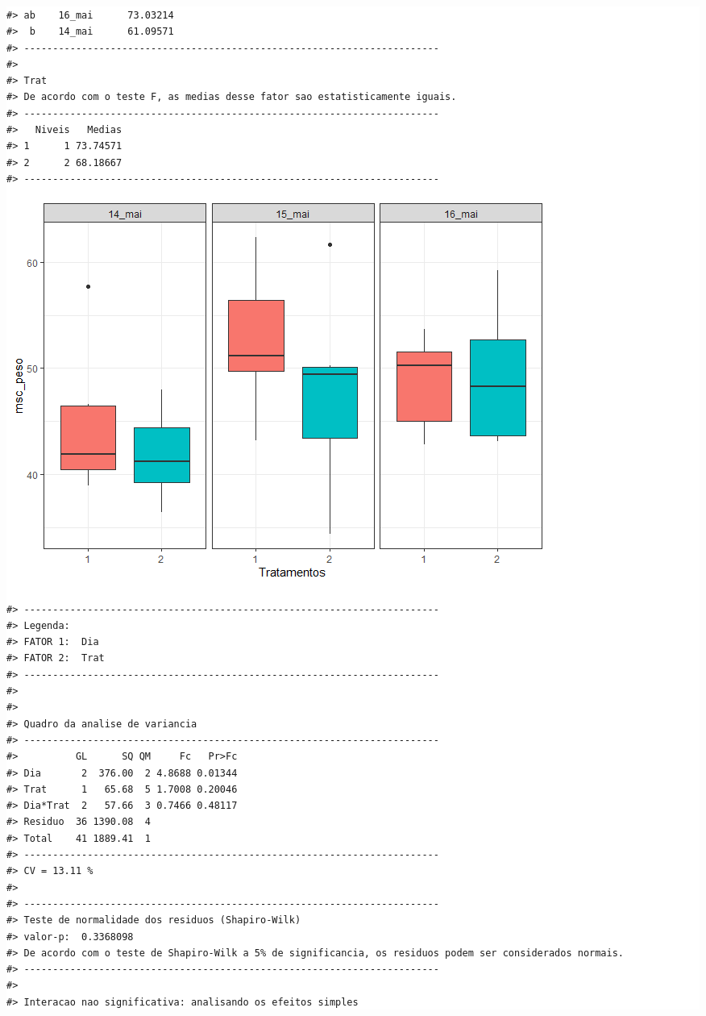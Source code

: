     #> ab    16_mai      73.03214 
    #>  b    14_mai      61.09571 
    #> ------------------------------------------------------------------------
    #> 
    #> Trat
    #> De acordo com o teste F, as medias desse fator sao estatisticamente iguais.
    #> ------------------------------------------------------------------------
    #>   Niveis   Medias
    #> 1      1 73.74571
    #> 2      2 68.18667
    #> ------------------------------------------------------------------------

![](README_files/figure-gfm/unnamed-chunk-5-8.png)

    #> ------------------------------------------------------------------------
    #> Legenda:
    #> FATOR 1:  Dia 
    #> FATOR 2:  Trat 
    #> ------------------------------------------------------------------------
    #> 
    #> 
    #> Quadro da analise de variancia
    #> ------------------------------------------------------------------------
    #>          GL      SQ QM     Fc   Pr>Fc
    #> Dia       2  376.00  2 4.8688 0.01344
    #> Trat      1   65.68  5 1.7008 0.20046
    #> Dia*Trat  2   57.66  3 0.7466 0.48117
    #> Residuo  36 1390.08  4               
    #> Total    41 1889.41  1               
    #> ------------------------------------------------------------------------
    #> CV = 13.11 %
    #> 
    #> ------------------------------------------------------------------------
    #> Teste de normalidade dos residuos (Shapiro-Wilk)
    #> valor-p:  0.3368098 
    #> De acordo com o teste de Shapiro-Wilk a 5% de significancia, os residuos podem ser considerados normais.
    #> ------------------------------------------------------------------------
    #> 
    #> Interacao nao significativa: analisando os efeitos simples